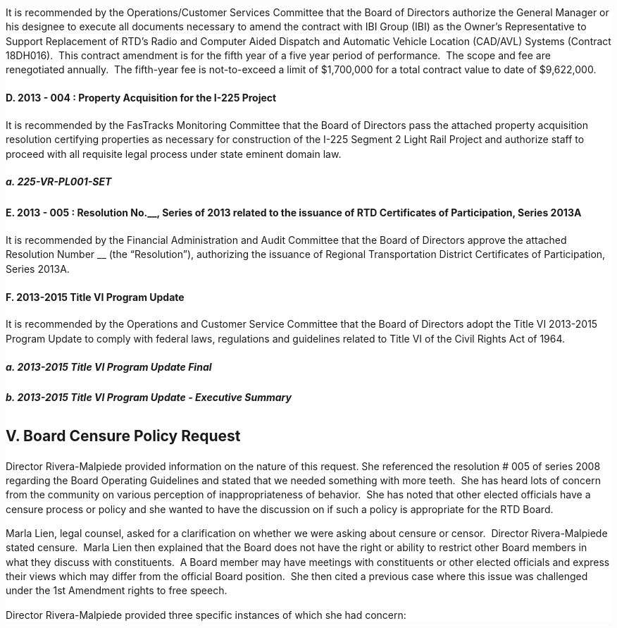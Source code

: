 It is recommended by the Operations/Customer Services Committee that the Board of Directors authorize the General Manager or his designee to execute all documents necessary to amend the contract with IBI Group (IBI) as the Owner’s Representative to Support Replacement of RTD’s Radio and Computer Aided Dispatch and Automatic Vehicle Location (CAD/AVL) Systems (Contract 18DH016).  This contract amendment is for the fifth year of a five year period of performance.  The scope and fee are renegotiated annually.  The fifth-year fee is not-to-exceed a limit of $1,700,000 for a total contract value to date of $9,622,000.

#### D. 2013 - 004 : Property Acquisition for the I-225 Project

It is recommended by the FasTracks Monitoring Committee that the Board of Directors pass the attached property acquisition resolution certifying properties as necessary for construction of the I-225 Segment 2 Light Rail Project and authorize staff to proceed with all requisite legal process under state eminent domain law.

##### a. 225-VR-PL001-SET

#### E. 2013 - 005 : Resolution No.__, Series of 2013 related to the issuance of RTD Certificates of Participation, Series 2013A

It is recommended by the Financial Administration and Audit Committee that the Board of Directors approve the attached Resolution Number __ (the “Resolution”), authorizing the issuance of Regional Transportation District Certificates of Participation, Series 2013A.

#### F. 2013-2015 Title VI Program Update

It is recommended by the Operations and Customer Service Committee that the Board of Directors adopt the Title VI 2013-2015 Program Update to comply with federal laws, regulations and guidelines related to Title VI of the Civil Rights Act of 1964.

##### a. 2013-2015 Title VI Program Update Final

##### b. 2013-2015 Title VI Program Update - Executive Summary

## V. Board Censure Policy Request

Director Rivera-Malpiede provided information on the nature of this request. She referenced the resolution # 005 of series 2008 regarding the Board Operating Guidelines and stated that we needed something with more teeth.  She has heard lots of concern from the community on various perception of inappropriateness of behavior.  She has noted that other elected officials have a censure process or policy and she wanted to have the discussion on if such a policy is appropriate for the RTD Board.

Marla Lien, legal counsel, asked for a clarification on whether we were asking about censure or censor.  Director Rivera-Malpiede stated censure.  Marla Lien then explained that the Board does not have the right or ability to restrict other Board members in what they discuss with constituents.  A Board member may have meetings with constituents or other elected officials and express their views which may differ from the official Board position.  She then cited a previous case where this issue was challenged under the 1st Amendment rights to free speech.

Director Rivera-Malpiede provided three specific instances of which she had concern:
